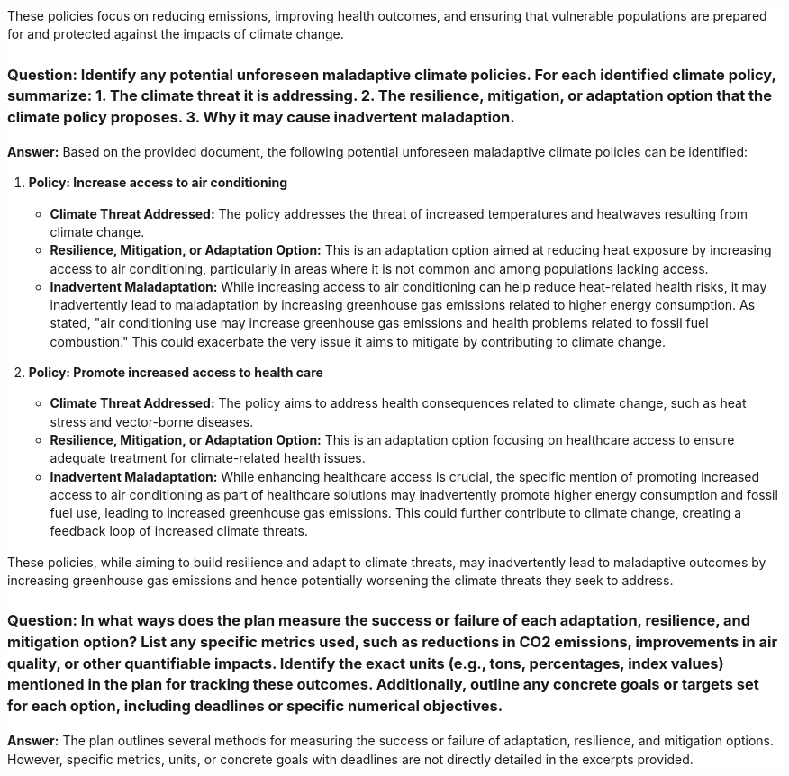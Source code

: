 These policies focus on reducing emissions, improving health outcomes, and ensuring that vulnerable populations are prepared for and protected against the impacts of climate change.

### Question: Identify any potential unforeseen maladaptive climate policies. For each identified climate policy, summarize: 1. The climate threat it is addressing. 2. The resilience, mitigation, or adaptation option that the climate policy proposes. 3. Why it may cause inadvertent maladaption.
**Answer:**
Based on the provided document, the following potential unforeseen maladaptive climate policies can be identified:

1. **Policy: Increase access to air conditioning**
   - **Climate Threat Addressed:** The policy addresses the threat of increased temperatures and heatwaves resulting from climate change.
   - **Resilience, Mitigation, or Adaptation Option:** This is an adaptation option aimed at reducing heat exposure by increasing access to air conditioning, particularly in areas where it is not common and among populations lacking access.
   - **Inadvertent Maladaptation:** While increasing access to air conditioning can help reduce heat-related health risks, it may inadvertently lead to maladaptation by increasing greenhouse gas emissions related to higher energy consumption. As stated, "air conditioning use may increase greenhouse gas emissions and health problems related to fossil fuel combustion." This could exacerbate the very issue it aims to mitigate by contributing to climate change.

2. **Policy: Promote increased access to health care**
   - **Climate Threat Addressed:** The policy aims to address health consequences related to climate change, such as heat stress and vector-borne diseases.
   - **Resilience, Mitigation, or Adaptation Option:** This is an adaptation option focusing on healthcare access to ensure adequate treatment for climate-related health issues.
   - **Inadvertent Maladaptation:** While enhancing healthcare access is crucial, the specific mention of promoting increased access to air conditioning as part of healthcare solutions may inadvertently promote higher energy consumption and fossil fuel use, leading to increased greenhouse gas emissions. This could further contribute to climate change, creating a feedback loop of increased climate threats.

These policies, while aiming to build resilience and adapt to climate threats, may inadvertently lead to maladaptive outcomes by increasing greenhouse gas emissions and hence potentially worsening the climate threats they seek to address.

### Question: In what ways does the plan measure the success or failure of each adaptation, resilience, and mitigation option? List any specific metrics used, such as reductions in CO2 emissions, improvements in air quality, or other quantifiable impacts. Identify the exact units (e.g., tons, percentages, index values) mentioned in the plan for tracking these outcomes. Additionally, outline any concrete goals or targets set for each option, including deadlines or specific numerical objectives.
**Answer:**
The plan outlines several methods for measuring the success or failure of adaptation, resilience, and mitigation options. However, specific metrics, units, or concrete goals with deadlines are not directly detailed in the excerpts provided.
